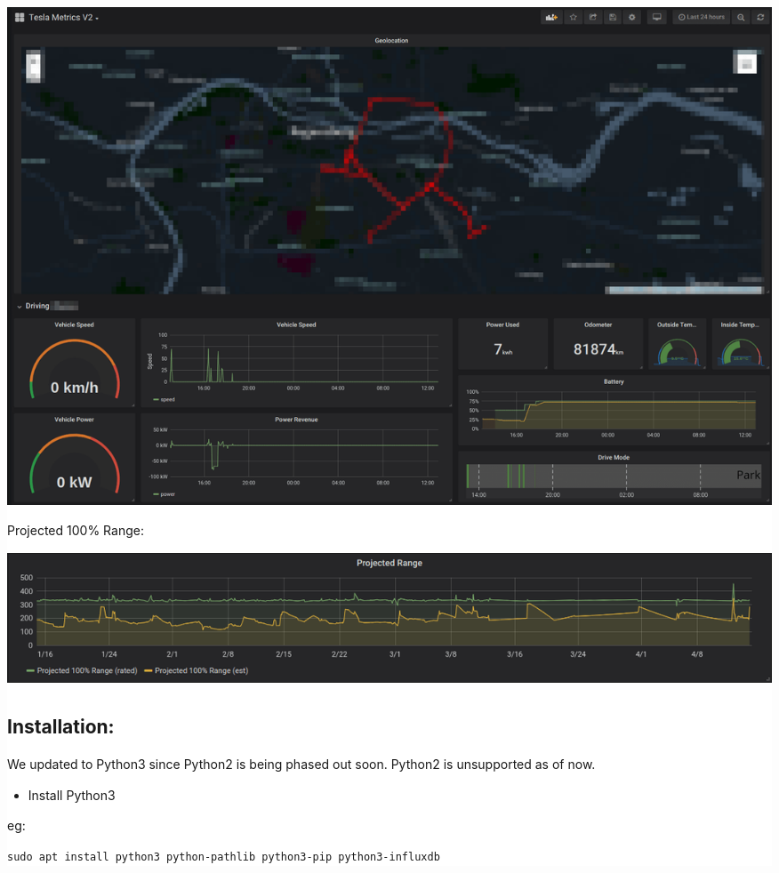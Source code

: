 ![Charging Dashboard](https://raw.githubusercontent.com/lephisto/tesla-apiscraper/master/screenshots/teslametrics_v2_2.png)

Projected 100% Range:

![Projected Graph](https://raw.githubusercontent.com/lephisto/tesla-apiscraper/master/screenshots/teslametrics_v2_3.png)

## Installation:

We updated to Python3 since Python2 is being phased out soon. Python2 is unsupported as of now.

- Install Python3


eg:
```
sudo apt install python3 python-pathlib python3-pip python3-influxdb
```

